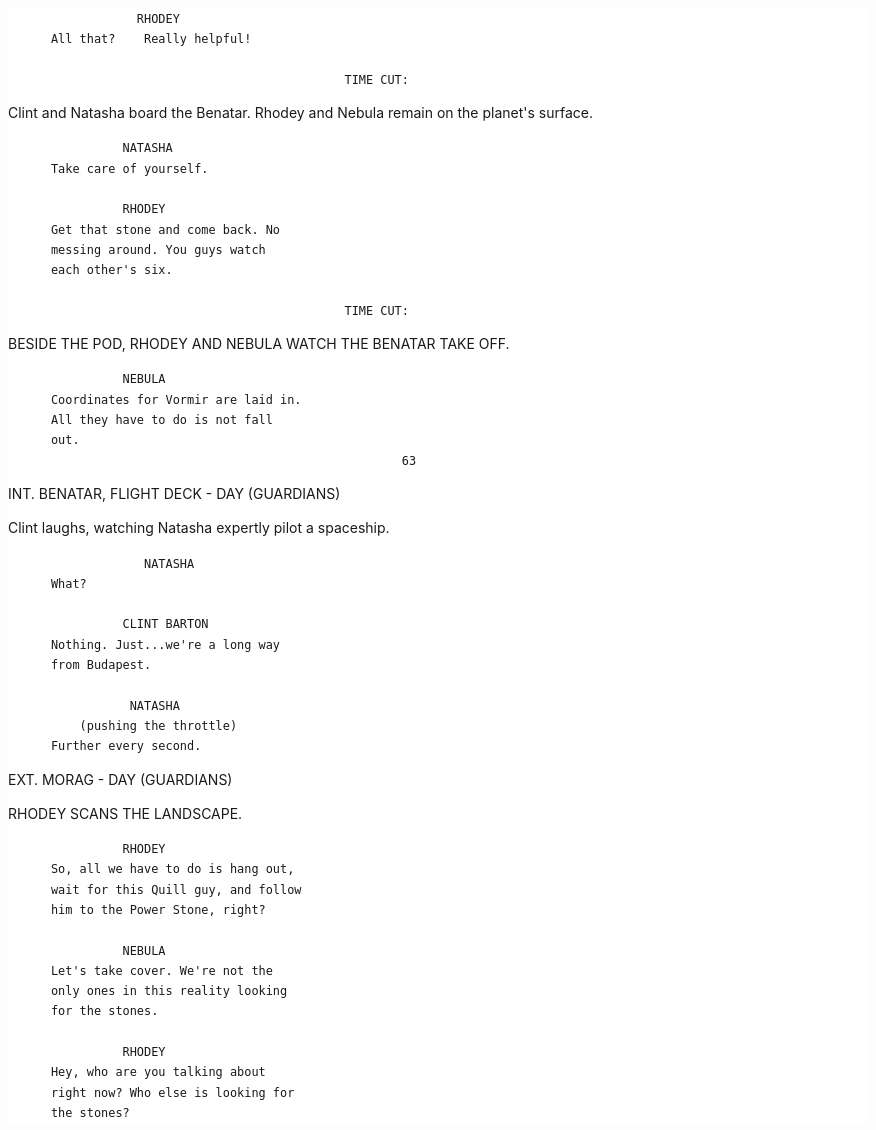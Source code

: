                       RHODEY
          All that?    Really helpful!

                                                   TIME CUT:


Clint and Natasha board the Benatar.     Rhodey and Nebula
remain on the planet's surface.

                    NATASHA
          Take care of yourself.

                    RHODEY
          Get that stone and come back. No
          messing around. You guys watch
          each other's six.

                                                   TIME CUT:

BESIDE THE POD, RHODEY AND NEBULA WATCH THE BENATAR TAKE OFF.

                    NEBULA
          Coordinates for Vormir are laid in.
          All they have to do is not fall
          out.
                                                           63


INT. BENATAR, FLIGHT DECK - DAY (GUARDIANS)

Clint laughs, watching Natasha expertly pilot a spaceship.

                       NATASHA
          What?

                    CLINT BARTON
          Nothing. Just...we're a long way
          from Budapest.

                     NATASHA
              (pushing the throttle)
          Further every second.


EXT. MORAG - DAY (GUARDIANS)

RHODEY SCANS THE LANDSCAPE.

                    RHODEY
          So, all we have to do is hang out,
          wait for this Quill guy, and follow
          him to the Power Stone, right?

                    NEBULA
          Let's take cover. We're not the
          only ones in this reality looking
          for the stones.

                    RHODEY
          Hey, who are you talking about
          right now? Who else is looking for
          the stones?
